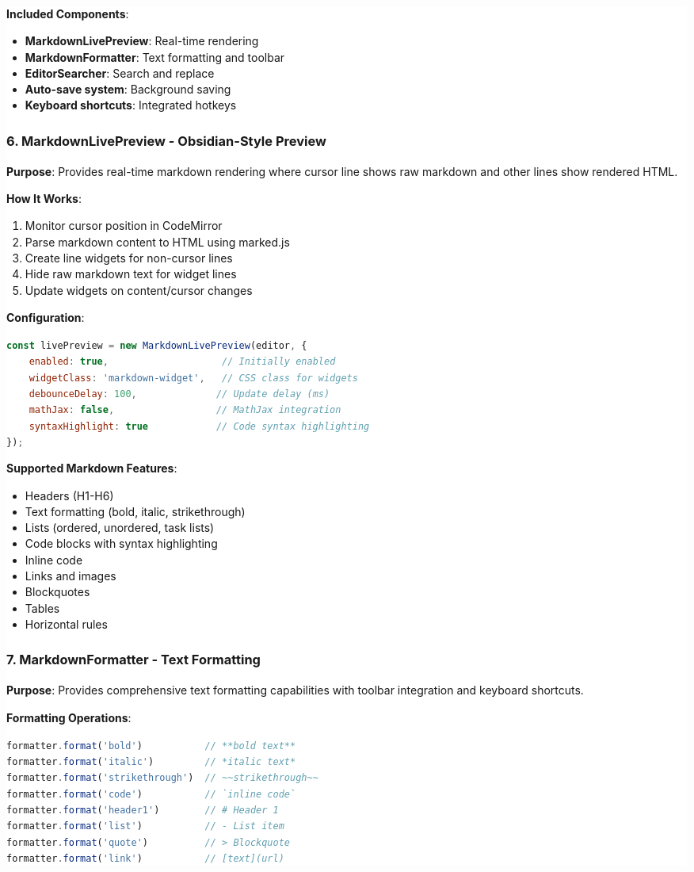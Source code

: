 **Included Components**:
- **MarkdownLivePreview**: Real-time rendering
- **MarkdownFormatter**: Text formatting and toolbar
- **EditorSearcher**: Search and replace
- **Auto-save system**: Background saving
- **Keyboard shortcuts**: Integrated hotkeys

### 6. MarkdownLivePreview - Obsidian-Style Preview

**Purpose**: Provides real-time markdown rendering where cursor line shows raw markdown and other lines show rendered HTML.

**How It Works**:
1. Monitor cursor position in CodeMirror
2. Parse markdown content to HTML using marked.js
3. Create line widgets for non-cursor lines
4. Hide raw markdown text for widget lines
5. Update widgets on content/cursor changes

**Configuration**:
```javascript
const livePreview = new MarkdownLivePreview(editor, {
    enabled: true,                    // Initially enabled
    widgetClass: 'markdown-widget',   // CSS class for widgets
    debounceDelay: 100,              // Update delay (ms)
    mathJax: false,                  // MathJax integration
    syntaxHighlight: true            // Code syntax highlighting
});
```

**Supported Markdown Features**:
- Headers (H1-H6)
- Text formatting (bold, italic, strikethrough)
- Lists (ordered, unordered, task lists)
- Code blocks with syntax highlighting
- Inline code
- Links and images
- Blockquotes
- Tables
- Horizontal rules

### 7. MarkdownFormatter - Text Formatting

**Purpose**: Provides comprehensive text formatting capabilities with toolbar integration and keyboard shortcuts.

**Formatting Operations**:
```javascript
formatter.format('bold')           // **bold text**
formatter.format('italic')         // *italic text*
formatter.format('strikethrough')  // ~~strikethrough~~
formatter.format('code')           // `inline code`
formatter.format('header1')        // # Header 1
formatter.format('list')           // - List item
formatter.format('quote')          // > Blockquote
formatter.format('link')           // [text](url)
```
